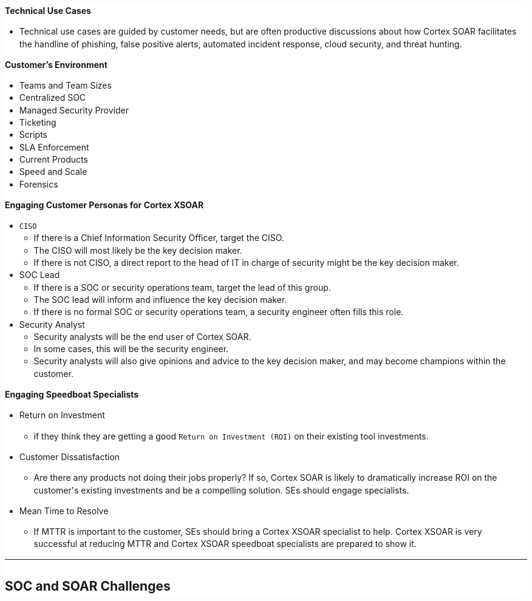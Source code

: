 
**Technical Use Cases**
- Technical use cases are guided by customer needs, but are often productive discussions about how Cortex SOAR facilitates the handline of phishing, false positive alerts, automated incident response, cloud security, and threat hunting.


**Customer’s Environment**
- Teams and Team Sizes
- Centralized SOC
- Managed Security Provider
- Ticketing
- Scripts
- SLA Enforcement
- Current Products
- Speed and Scale
- Forensics



**Engaging Customer Personas for Cortex XSOAR**
- `CISO`
  - If there is a Chief Information Security Officer, target the CISO.
  - The CISO will most likely be the key decision maker.
  - If there is not CISO, a direct report to the head of IT in charge of security might be the key decision maker.
- SOC Lead
  - If there is a SOC or security operations team, target the lead of this group.
  - The SOC lead will inform and influence the key decision maker.
  - If there is no formal SOC or security operations team, a security engineer often fills this role.
- Security Analyst
  - Security analysts will be the end user of Cortex SOAR.
  - In some cases, this will be the security engineer.
  - Security analysts will also give opinions and advice to the key decision maker, and may become champions within the customer.


**Engaging Speedboat Specialists**
- Return on Investment
  - if they think they are getting a good `Return on Investment (ROI)` on their existing tool investments.

- Customer Dissatisfaction
  - Are there any products not doing their jobs properly? If so, Cortex SOAR is likely to dramatically increase ROI on the customer's existing investments and be a compelling solution. SEs should engage specialists.

- Mean Time to Resolve
  - If MTTR is important to the customer, SEs should bring a Cortex XSOAR specialist to help. Cortex XSOAR is very successful at reducing MTTR and Cortex XSOAR speedboat specialists are prepared to show it.


---


## SOC and SOAR Challenges
